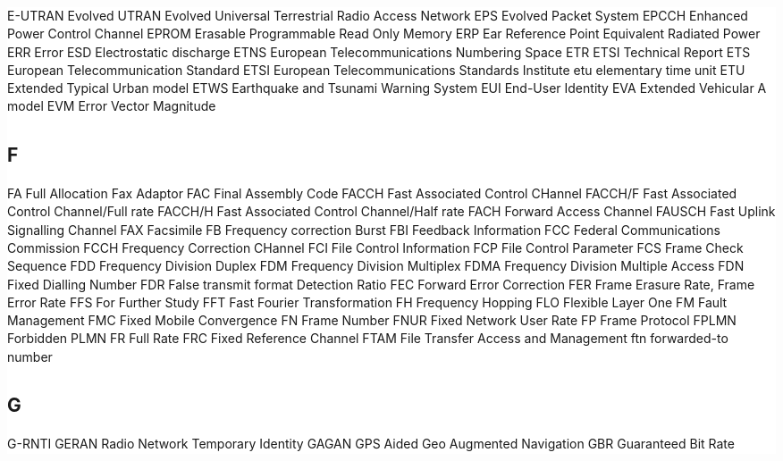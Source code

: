 E-UTRAN Evolved UTRAN
Evolved Universal Terrestrial Radio Access Network
EPS Evolved Packet System
EPCCH Enhanced Power Control Channel
EPROM Erasable Programmable Read Only Memory
ERP Ear Reference Point
Equivalent Radiated Power
ERR Error
ESD Electrostatic discharge
ETNS European Telecommunications Numbering Space
ETR ETSI Technical Report
ETS European Telecommunication Standard
ETSI European Telecommunications Standards Institute
etu elementary time unit
ETU Extended Typical Urban model
ETWS Earthquake and Tsunami Warning System
EUI End-User Identity
EVA Extended Vehicular A model
EVM Error Vector Magnitude
## F
FA Full Allocation
Fax Adaptor
FAC Final Assembly Code
FACCH Fast Associated Control CHannel
FACCH/F Fast Associated Control Channel/Full rate
FACCH/H Fast Associated Control Channel/Half rate
FACH Forward Access Channel
FAUSCH Fast Uplink Signalling Channel
FAX Facsimile
FB Frequency correction Burst
FBI Feedback Information
FCC Federal Communications Commission
FCCH Frequency Correction CHannel
FCI File Control Information
FCP File Control Parameter
FCS Frame Check Sequence
FDD Frequency Division Duplex
FDM Frequency Division Multiplex
FDMA Frequency Division Multiple Access
FDN Fixed Dialling Number
FDR False transmit format Detection Ratio
FEC Forward Error Correction
FER Frame Erasure Rate, Frame Error Rate
FFS For Further Study
FFT Fast Fourier Transformation
FH Frequency Hopping
FLO Flexible Layer One
FM Fault Management
FMC Fixed Mobile Convergence
FN Frame Number
FNUR Fixed Network User Rate
FP Frame Protocol
FPLMN Forbidden PLMN
FR Full Rate
FRC Fixed Reference Channel
FTAM File Transfer Access and Management
ftn forwarded-to number
## G
G-RNTI GERAN Radio Network Temporary Identity
GAGAN GPS Aided Geo Augmented Navigation
GBR Guaranteed Bit Rate